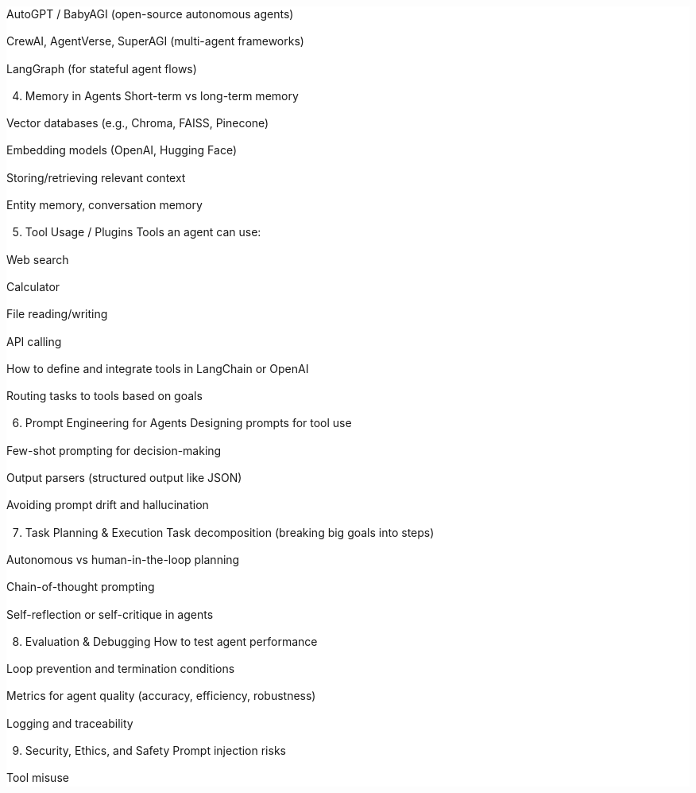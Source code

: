 AutoGPT / BabyAGI (open-source autonomous agents)

CrewAI, AgentVerse, SuperAGI (multi-agent frameworks)

LangGraph (for stateful agent flows)

4. Memory in Agents
Short-term vs long-term memory

Vector databases (e.g., Chroma, FAISS, Pinecone)

Embedding models (OpenAI, Hugging Face)

Storing/retrieving relevant context

Entity memory, conversation memory

5. Tool Usage / Plugins
Tools an agent can use:

Web search

Calculator

File reading/writing

API calling

How to define and integrate tools in LangChain or OpenAI

Routing tasks to tools based on goals

6. Prompt Engineering for Agents
Designing prompts for tool use

Few-shot prompting for decision-making

Output parsers (structured output like JSON)

Avoiding prompt drift and hallucination

7. Task Planning & Execution
Task decomposition (breaking big goals into steps)

Autonomous vs human-in-the-loop planning

Chain-of-thought prompting

Self-reflection or self-critique in agents

8. Evaluation & Debugging
How to test agent performance

Loop prevention and termination conditions

Metrics for agent quality (accuracy, efficiency, robustness)

Logging and traceability

9. Security, Ethics, and Safety
Prompt injection risks

Tool misuse
